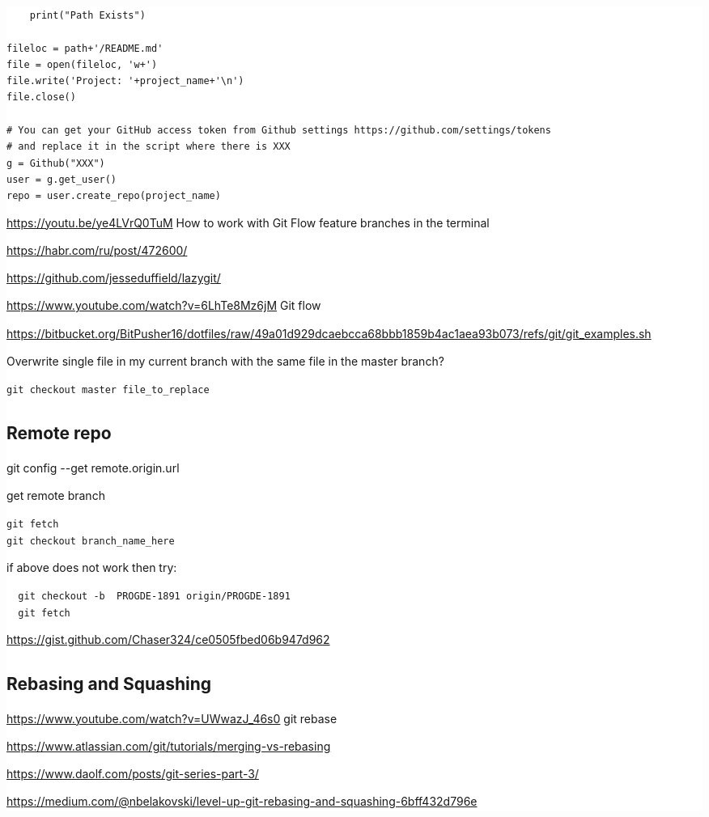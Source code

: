 ```
    print("Path Exists")

fileloc = path+'/README.md'
file = open(fileloc, 'w+')
file.write('Project: '+project_name+'\n')
file.close()

# You can get your GitHub access token from Github settings https://github.com/settings/tokens 
# and replace it in the script where there is XXX
g = Github("XXX")
user = g.get_user()
repo = user.create_repo(project_name)
```

<https://youtu.be/ye4LVrQ0TuM> How to work with Git Flow feature branches in the terminal

<https://habr.com/ru/post/472600/> 

<https://github.com/jesseduffield/lazygit/>

<https://www.youtube.com/watch?v=6LhTe8Mz6jM> Git flow

<https://bitbucket.org/BitPusher16/dotfiles/raw/49a01d929dcaebcca68bbb1859b4ac1aea93b073/refs/git/git_examples.sh>


Overwrite single file in my current branch with the same file in the master branch?

``git checkout master file_to_replace``


## Remote repo

git config --get remote.origin.url

get remote branch
```
git fetch
git checkout branch_name_here
```
if above does not work then try:
```
  git checkout -b  PROGDE-1891 origin/PROGDE-1891
  git fetch
```

<https://gist.github.com/Chaser324/ce0505fbed06b947d962>

## Rebasing and Squashing

<https://www.youtube.com/watch?v=UWwazJ_46s0> git rebase

<https://www.atlassian.com/git/tutorials/merging-vs-rebasing>


<https://www.daolf.com/posts/git-series-part-3/>

<https://medium.com/@nbelakovski/level-up-git-rebasing-and-squashing-6bff432d796e>
